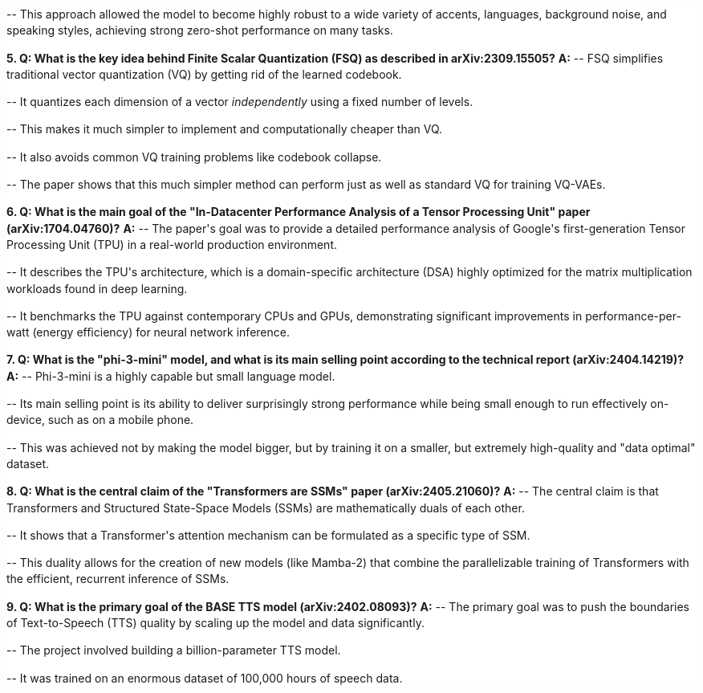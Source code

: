 -- This approach allowed the model to become highly robust to a wide variety of accents, languages, background noise, and speaking styles, achieving strong zero-shot performance on many tasks.

**5. Q: What is the key idea behind Finite Scalar Quantization (FSQ) as described in arXiv:2309.15505?**
**A:**
-- FSQ simplifies traditional vector quantization (VQ) by getting rid of the learned codebook.

-- It quantizes each dimension of a vector *independently* using a fixed number of levels.

-- This makes it much simpler to implement and computationally cheaper than VQ.

-- It also avoids common VQ training problems like codebook collapse.

-- The paper shows that this much simpler method can perform just as well as standard VQ for training VQ-VAEs.

**6. Q: What is the main goal of the "In-Datacenter Performance Analysis of a Tensor Processing Unit" paper (arXiv:1704.04760)?**
**A:**
-- The paper's goal was to provide a detailed performance analysis of Google's first-generation Tensor Processing Unit (TPU) in a real-world production environment.

-- It describes the TPU's architecture, which is a domain-specific architecture (DSA) highly optimized for the matrix multiplication workloads found in deep learning.

-- It benchmarks the TPU against contemporary CPUs and GPUs, demonstrating significant improvements in performance-per-watt (energy efficiency) for neural network inference.

**7. Q: What is the "phi-3-mini" model, and what is its main selling point according to the technical report (arXiv:2404.14219)?**
**A:**
-- Phi-3-mini is a highly capable but small language model.

-- Its main selling point is its ability to deliver surprisingly strong performance while being small enough to run effectively on-device, such as on a mobile phone.

-- This was achieved not by making the model bigger, but by training it on a smaller, but extremely high-quality and "data optimal" dataset.

**8. Q: What is the central claim of the "Transformers are SSMs" paper (arXiv:2405.21060)?**
**A:**
-- The central claim is that Transformers and Structured State-Space Models (SSMs) are mathematically duals of each other.

-- It shows that a Transformer's attention mechanism can be formulated as a specific type of SSM.

-- This duality allows for the creation of new models (like Mamba-2) that combine the parallelizable training of Transformers with the efficient, recurrent inference of SSMs.

**9. Q: What is the primary goal of the BASE TTS model (arXiv:2402.08093)?**
**A:**
-- The primary goal was to push the boundaries of Text-to-Speech (TTS) quality by scaling up the model and data significantly.

-- The project involved building a billion-parameter TTS model.

-- It was trained on an enormous dataset of 100,000 hours of speech data.
